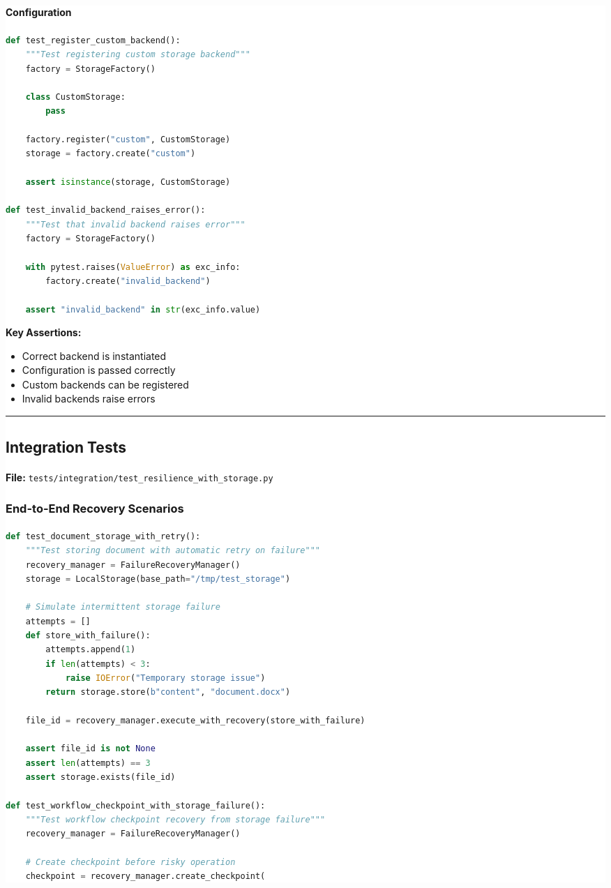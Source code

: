 #### Configuration
```python
def test_register_custom_backend():
    """Test registering custom storage backend"""
    factory = StorageFactory()

    class CustomStorage:
        pass

    factory.register("custom", CustomStorage)
    storage = factory.create("custom")

    assert isinstance(storage, CustomStorage)

def test_invalid_backend_raises_error():
    """Test that invalid backend raises error"""
    factory = StorageFactory()

    with pytest.raises(ValueError) as exc_info:
        factory.create("invalid_backend")

    assert "invalid_backend" in str(exc_info.value)
```

**Key Assertions:**
- Correct backend is instantiated
- Configuration is passed correctly
- Custom backends can be registered
- Invalid backends raise errors

---

## Integration Tests

**File:** `tests/integration/test_resilience_with_storage.py`

### End-to-End Recovery Scenarios

```python
def test_document_storage_with_retry():
    """Test storing document with automatic retry on failure"""
    recovery_manager = FailureRecoveryManager()
    storage = LocalStorage(base_path="/tmp/test_storage")

    # Simulate intermittent storage failure
    attempts = []
    def store_with_failure():
        attempts.append(1)
        if len(attempts) < 3:
            raise IOError("Temporary storage issue")
        return storage.store(b"content", "document.docx")

    file_id = recovery_manager.execute_with_recovery(store_with_failure)

    assert file_id is not None
    assert len(attempts) == 3
    assert storage.exists(file_id)

def test_workflow_checkpoint_with_storage_failure():
    """Test workflow checkpoint recovery from storage failure"""
    recovery_manager = FailureRecoveryManager()

    # Create checkpoint before risky operation
    checkpoint = recovery_manager.create_checkpoint(
```